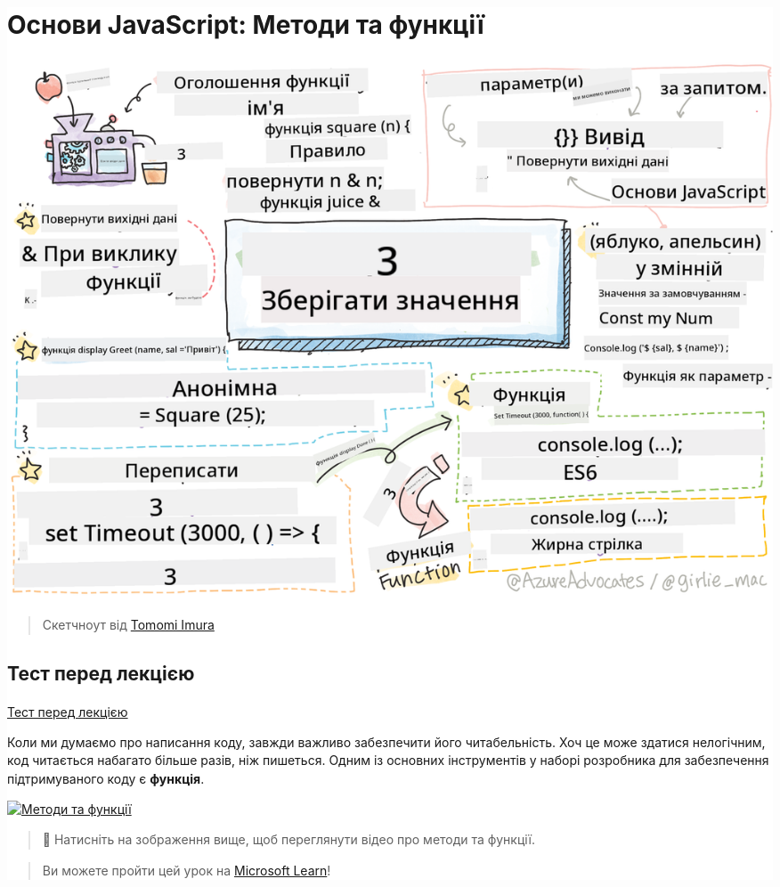 
# Основи JavaScript: Методи та функції

![Основи JavaScript - Функції](../../../../translated_images/webdev101-js-functions.be049c4726e94f8b7605c36330ac42eeb5cd8ed02bcdd60fdac778174d6cb865.uk.png)
> Скетчноут від [Tomomi Imura](https://twitter.com/girlie_mac)

## Тест перед лекцією
[Тест перед лекцією](https://ff-quizzes.netlify.app)

Коли ми думаємо про написання коду, завжди важливо забезпечити його читабельність. Хоч це може здатися нелогічним, код читається набагато більше разів, ніж пишеться. Одним із основних інструментів у наборі розробника для забезпечення підтримуваного коду є **функція**.

[![Методи та функції](https://img.youtube.com/vi/XgKsD6Zwvlc/0.jpg)](https://youtube.com/watch?v=XgKsD6Zwvlc "Методи та функції")

> 🎥 Натисніть на зображення вище, щоб переглянути відео про методи та функції.

> Ви можете пройти цей урок на [Microsoft Learn](https://docs.microsoft.com/learn/modules/web-development-101-functions/?WT.mc_id=academic-77807-sagibbon)!
